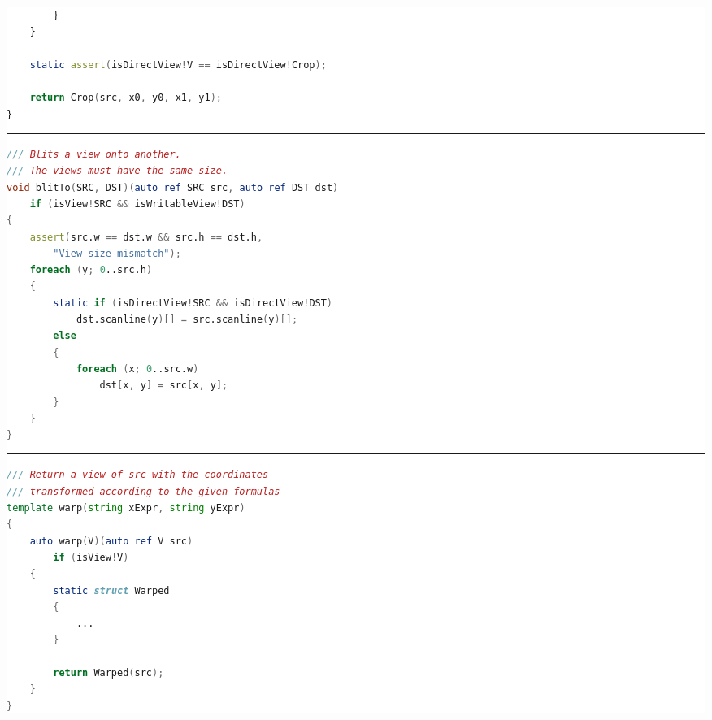 ```d
        }
    }

    static assert(isDirectView!V == isDirectView!Crop);

    return Crop(src, x0, y0, x1, y1);
}
```

<style> <ID> pre { font-size: 30%; } </style>

----

```d
/// Blits a view onto another.
/// The views must have the same size.
void blitTo(SRC, DST)(auto ref SRC src, auto ref DST dst)
    if (isView!SRC && isWritableView!DST)
{
    assert(src.w == dst.w && src.h == dst.h, 
		"View size mismatch");
    foreach (y; 0..src.h)
    {
        static if (isDirectView!SRC && isDirectView!DST)
            dst.scanline(y)[] = src.scanline(y)[];
        else
        {
            foreach (x; 0..src.w)
                dst[x, y] = src[x, y];
        }
    }
}
```

<style> <ID> pre { font-size: 40%; } </style>

----

```d
/// Return a view of src with the coordinates
/// transformed according to the given formulas
template warp(string xExpr, string yExpr)
{
    auto warp(V)(auto ref V src)
        if (isView!V)
    {
        static struct Warped
        {
			...
        }
 
        return Warped(src);
    }
}
```

